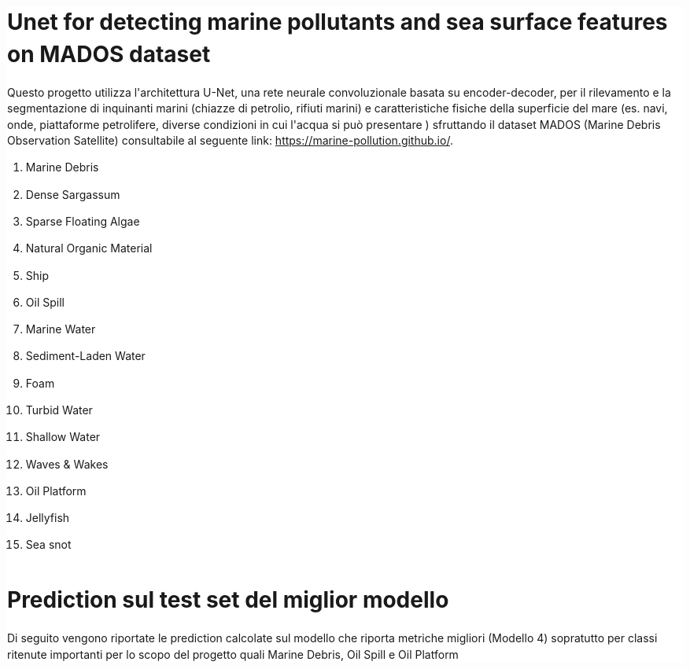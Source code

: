 ﻿# Unet for detecting marine pollutants and sea surface features on MADOS dataset

 Questo progetto utilizza l'architettura U-Net, una rete neurale convoluzionale basata su encoder-decoder, per il rilevamento e la segmentazione di inquinanti marini (chiazze di petrolio, rifiuti marini) e caratteristiche fisiche della superficie del mare (es. navi, onde, piattaforme petrolifere, diverse condizioni in cui l'acqua si può presentare ) sfruttando il dataset MADOS (Marine Debris Observation Satellite) consultabile al seguente link: https://marine-pollution.github.io/.

1.  Marine Debris

2. Dense Sargassum

3. Sparse Floating Algae

4. Natural Organic Material

5. Ship

6. Oil Spill

7. Marine Water

8. Sediment-Laden Water

9. Foam

10.   Turbid Water

11.  Shallow Water

12.  Waves & Wakes

13.  Oil Platform

14.  Jellyfish

15.  Sea snot

# Prediction sul test set del miglior modello
Di seguito vengono riportate le prediction calcolate sul modello che riporta metriche migliori (Modello 4) sopratutto per classi ritenute  importanti per lo scopo del progetto quali Marine Debris, Oil Spill e Oil Platform
